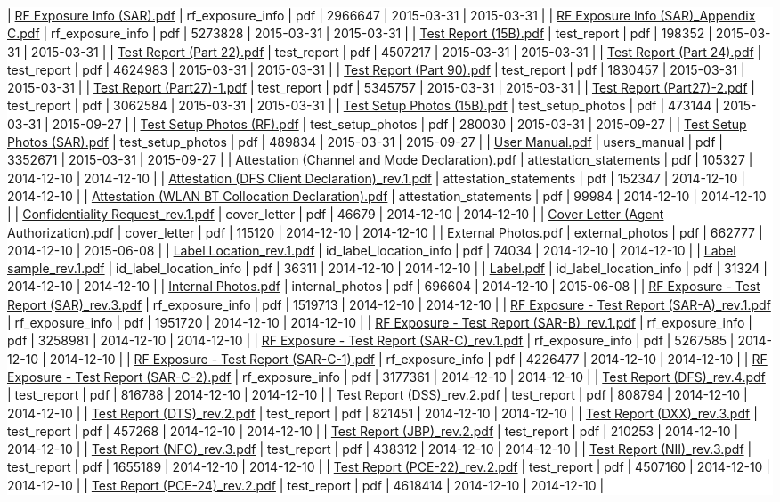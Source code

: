 | [RF Exposure Info (SAR).pdf](XAM500055GR04/043471ca40211d2355907de9db87d52d/2571038.pdf) | rf_exposure_info | pdf | 2966647 | 2015-03-31 | 2015-03-31 |
| [RF Exposure Info (SAR)_Appendix C.pdf](XAM500055GR04/043471ca40211d2355907de9db87d52d/2571039.pdf) | rf_exposure_info | pdf | 5273828 | 2015-03-31 | 2015-03-31 |
| [Test Report (15B).pdf](XAM500055GR04/043471ca40211d2355907de9db87d52d/2571040.pdf) | test_report | pdf | 198352 | 2015-03-31 | 2015-03-31 |
| [Test Report (Part 22).pdf](XAM500055GR04/043471ca40211d2355907de9db87d52d/2571041.pdf) | test_report | pdf | 4507217 | 2015-03-31 | 2015-03-31 |
| [Test Report (Part 24).pdf](XAM500055GR04/043471ca40211d2355907de9db87d52d/2571042.pdf) | test_report | pdf | 4624983 | 2015-03-31 | 2015-03-31 |
| [Test Report (Part 90).pdf](XAM500055GR04/043471ca40211d2355907de9db87d52d/2571043.pdf) | test_report | pdf | 1830457 | 2015-03-31 | 2015-03-31 |
| [Test Report (Part27)-1.pdf](XAM500055GR04/043471ca40211d2355907de9db87d52d/2571044.pdf) | test_report | pdf | 5345757 | 2015-03-31 | 2015-03-31 |
| [Test Report (Part27)-2.pdf](XAM500055GR04/043471ca40211d2355907de9db87d52d/2571045.pdf) | test_report | pdf | 3062584 | 2015-03-31 | 2015-03-31 |
| [Test Setup Photos (15B).pdf](XAM500055GR04/043471ca40211d2355907de9db87d52d/2571046.pdf) | test_setup_photos | pdf | 473144 | 2015-03-31 | 2015-09-27 |
| [Test Setup Photos (RF).pdf](XAM500055GR04/043471ca40211d2355907de9db87d52d/2571047.pdf) | test_setup_photos | pdf | 280030 | 2015-03-31 | 2015-09-27 |
| [Test Setup Photos (SAR).pdf](XAM500055GR04/043471ca40211d2355907de9db87d52d/2571048.pdf) | test_setup_photos | pdf | 489834 | 2015-03-31 | 2015-09-27 |
| [User Manual.pdf](XAM500055GR04/043471ca40211d2355907de9db87d52d/2571050.pdf) | users_manual | pdf | 3352671 | 2015-03-31 | 2015-09-27 |
| [Attestation (Channel and Mode Declaration).pdf](XAM500055GR04/58e0c866950b33de5d93731714e3a23b/2468588.pdf) | attestation_statements | pdf | 105327 | 2014-12-10 | 2014-12-10 |
| [Attestation (DFS Client Declaration)_rev.1.pdf](XAM500055GR04/58e0c866950b33de5d93731714e3a23b/2468589.pdf) | attestation_statements | pdf | 152347 | 2014-12-10 | 2014-12-10 |
| [Attestation (WLAN BT Collocation Declaration).pdf](XAM500055GR04/58e0c866950b33de5d93731714e3a23b/2468590.pdf) | attestation_statements | pdf | 99984 | 2014-12-10 | 2014-12-10 |
| [Confidentiality Request_rev.1.pdf](XAM500055GR04/58e0c866950b33de5d93731714e3a23b/2468586.pdf) | cover_letter | pdf | 46679 | 2014-12-10 | 2014-12-10 |
| [Cover Letter (Agent Authorization).pdf](XAM500055GR04/58e0c866950b33de5d93731714e3a23b/2468587.pdf) | cover_letter | pdf | 115120 | 2014-12-10 | 2014-12-10 |
| [External Photos.pdf](XAM500055GR04/58e0c866950b33de5d93731714e3a23b/2468554.pdf) | external_photos | pdf | 662777 | 2014-12-10 | 2015-06-08 |
| [Label Location_rev.1.pdf](XAM500055GR04/58e0c866950b33de5d93731714e3a23b/2468555.pdf) | id_label_location_info | pdf | 74034 | 2014-12-10 | 2014-12-10 |
| [Label sample_rev.1.pdf](XAM500055GR04/58e0c866950b33de5d93731714e3a23b/2468556.pdf) | id_label_location_info | pdf | 36311 | 2014-12-10 | 2014-12-10 |
| [Label.pdf](XAM500055GR04/58e0c866950b33de5d93731714e3a23b/2468557.pdf) | id_label_location_info | pdf | 31324 | 2014-12-10 | 2014-12-10 |
| [Internal Photos.pdf](XAM500055GR04/58e0c866950b33de5d93731714e3a23b/2468558.pdf) | internal_photos | pdf | 696604 | 2014-12-10 | 2015-06-08 |
| [RF Exposure - Test Report (SAR)_rev.3.pdf](XAM500055GR04/58e0c866950b33de5d93731714e3a23b/2468591.pdf) | rf_exposure_info | pdf | 1519713 | 2014-12-10 | 2014-12-10 |
| [RF Exposure - Test Report (SAR-A)_rev.1.pdf](XAM500055GR04/58e0c866950b33de5d93731714e3a23b/2468592.pdf) | rf_exposure_info | pdf | 1951720 | 2014-12-10 | 2014-12-10 |
| [RF Exposure - Test Report (SAR-B)_rev.1.pdf](XAM500055GR04/58e0c866950b33de5d93731714e3a23b/2468593.pdf) | rf_exposure_info | pdf | 3258981 | 2014-12-10 | 2014-12-10 |
| [RF Exposure - Test Report (SAR-C)_rev.1.pdf](XAM500055GR04/58e0c866950b33de5d93731714e3a23b/2468594.pdf) | rf_exposure_info | pdf | 5267585 | 2014-12-10 | 2014-12-10 |
| [RF Exposure - Test Report (SAR-C-1).pdf](XAM500055GR04/58e0c866950b33de5d93731714e3a23b/2468595.pdf) | rf_exposure_info | pdf | 4226477 | 2014-12-10 | 2014-12-10 |
| [RF Exposure - Test Report (SAR-C-2).pdf](XAM500055GR04/58e0c866950b33de5d93731714e3a23b/2468596.pdf) | rf_exposure_info | pdf | 3177361 | 2014-12-10 | 2014-12-10 |
| [Test Report (DFS)_rev.4.pdf](XAM500055GR04/58e0c866950b33de5d93731714e3a23b/2468562.pdf) | test_report | pdf | 816788 | 2014-12-10 | 2014-12-10 |
| [Test Report (DSS)_rev.2.pdf](XAM500055GR04/58e0c866950b33de5d93731714e3a23b/2468563.pdf) | test_report | pdf | 808794 | 2014-12-10 | 2014-12-10 |
| [Test Report (DTS)_rev.2.pdf](XAM500055GR04/58e0c866950b33de5d93731714e3a23b/2468564.pdf) | test_report | pdf | 821451 | 2014-12-10 | 2014-12-10 |
| [Test Report (DXX)_rev.3.pdf](XAM500055GR04/58e0c866950b33de5d93731714e3a23b/2468565.pdf) | test_report | pdf | 457268 | 2014-12-10 | 2014-12-10 |
| [Test Report (JBP)_rev.2.pdf](XAM500055GR04/58e0c866950b33de5d93731714e3a23b/2468566.pdf) | test_report | pdf | 210253 | 2014-12-10 | 2014-12-10 |
| [Test Report (NFC)_rev.3.pdf](XAM500055GR04/58e0c866950b33de5d93731714e3a23b/2468567.pdf) | test_report | pdf | 438312 | 2014-12-10 | 2014-12-10 |
| [Test Report (NII)_rev.3.pdf](XAM500055GR04/58e0c866950b33de5d93731714e3a23b/2468568.pdf) | test_report | pdf | 1655189 | 2014-12-10 | 2014-12-10 |
| [Test Report (PCE-22)_rev.2.pdf](XAM500055GR04/58e0c866950b33de5d93731714e3a23b/2468569.pdf) | test_report | pdf | 4507160 | 2014-12-10 | 2014-12-10 |
| [Test Report (PCE-24)_rev.2.pdf](XAM500055GR04/58e0c866950b33de5d93731714e3a23b/2468570.pdf) | test_report | pdf | 4618414 | 2014-12-10 | 2014-12-10 |